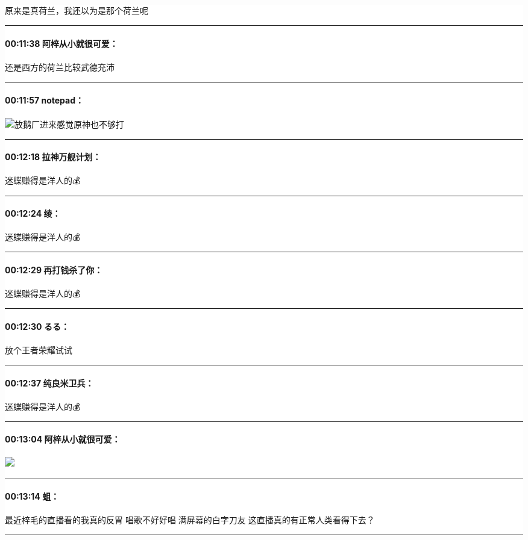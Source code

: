 原来是真荷兰，我还以为是那个荷兰呢

*****

#### 00:11:38  阿梓从小就很可爱：

还是西方的荷兰比较武德充沛

*****

#### 00:11:57  notepad：

![](http://gchat.qpic.cn/gchatpic_new/976058243/3959642106-2178238226-164524FA324C868B709A007572B19266/0?term=2")放鹅厂进来感觉原神也不够打

*****

#### 00:12:18  拉神万舰计划：

迷蝶赚得是洋人的💰

*****

#### 00:12:24  绫：

迷蝶赚得是洋人的💰

*****

#### 00:12:29  再打钱杀了你：

迷蝶赚得是洋人的💰

*****

#### 00:12:30  るる：

放个王者荣耀试试

*****

#### 00:12:37  纯良米卫兵：

迷蝶赚得是洋人的💰

*****

#### 00:13:04  阿梓从小就很可爱：

![](http://gchat.qpic.cn/gchatpic_new/2146751274/3959642106-2825259958-72268A29FEDF9D77D679CFA9ECD5152B/0?term=2")

*****

#### 00:13:14  蛆：

最近梓毛的直播看的我真的反胃 唱歌不好好唱 满屏幕的白字刀友 这直播真的有正常人类看得下去？

*****
